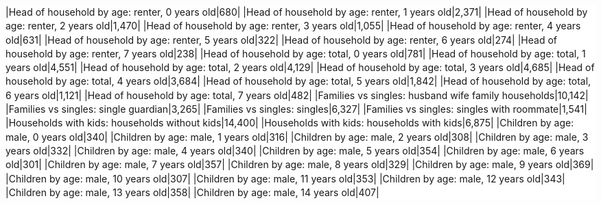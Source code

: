 |Head of household by age: renter, 0 years old|680|
|Head of household by age: renter, 1 years old|2,371|
|Head of household by age: renter, 2 years old|1,470|
|Head of household by age: renter, 3 years old|1,055|
|Head of household by age: renter, 4 years old|631|
|Head of household by age: renter, 5 years old|322|
|Head of household by age: renter, 6 years old|274|
|Head of household by age: renter, 7 years old|238|
|Head of household by age: total, 0 years old|781|
|Head of household by age: total, 1 years old|4,551|
|Head of household by age: total, 2 years old|4,129|
|Head of household by age: total, 3 years old|4,685|
|Head of household by age: total, 4 years old|3,684|
|Head of household by age: total, 5 years old|1,842|
|Head of household by age: total, 6 years old|1,121|
|Head of household by age: total, 7 years old|482|
|Families vs singles: husband wife family households|10,142|
|Families vs singles: single guardian|3,265|
|Families vs singles: singles|6,327|
|Families vs singles: singles with roommate|1,541|
|Households with kids: households without kids|14,400|
|Households with kids: households with kids|6,875|
|Children by age: male, 0 years old|340|
|Children by age: male, 1 years old|316|
|Children by age: male, 2 years old|308|
|Children by age: male, 3 years old|332|
|Children by age: male, 4 years old|340|
|Children by age: male, 5 years old|354|
|Children by age: male, 6 years old|301|
|Children by age: male, 7 years old|357|
|Children by age: male, 8 years old|329|
|Children by age: male, 9 years old|369|
|Children by age: male, 10 years old|307|
|Children by age: male, 11 years old|353|
|Children by age: male, 12 years old|343|
|Children by age: male, 13 years old|358|
|Children by age: male, 14 years old|407|